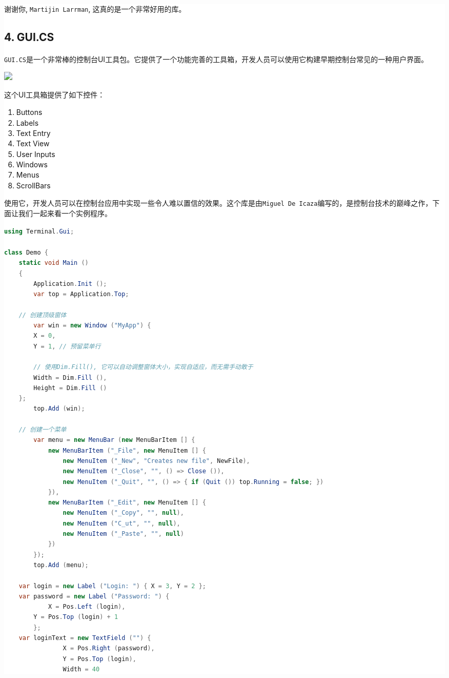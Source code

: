 谢谢你, `Martijin Larrman`, 这真的是一个非常好用的库。
 
## 4. GUI.CS

`GUI.CS`是一个非常棒的控制台UI工具包。它提供了一个功能完善的工具箱，开发人员可以使用它构建早期控制台常见的一种用户界面。

![](https://img1.dotnet9.com/2022/04/0205.png)

这个UI工具箱提供了如下控件：

1. Buttons
2. Labels
3. Text Entry
4. Text View
5. User Inputs
6. Windows
7. Menus
8. ScrollBars

使用它，开发人员可以在控制台应用中实现一些令人难以置信的效果。这个库是由`Miguel De Icaza`编写的，是控制台技术的巅峰之作，下面让我们一起来看一个实例程序。

```C#
using Terminal.Gui;

class Demo {
    static void Main ()
    {
        Application.Init ();
        var top = Application.Top;

    // 创建顶级窗体
        var win = new Window ("MyApp") {
        X = 0,
        Y = 1, // 预留菜单行

        // 使用Dim.Fill(), 它可以自动调整窗体大小，实现自适应，而无需手动敢于
        Width = Dim.Fill (),
        Height = Dim.Fill ()
    };
        top.Add (win);

    // 创建一个菜单
        var menu = new MenuBar (new MenuBarItem [] {
            new MenuBarItem ("_File", new MenuItem [] {
                new MenuItem ("_New", "Creates new file", NewFile),
                new MenuItem ("_Close", "", () => Close ()),
                new MenuItem ("_Quit", "", () => { if (Quit ()) top.Running = false; })
            }),
            new MenuBarItem ("_Edit", new MenuItem [] {
                new MenuItem ("_Copy", "", null),
                new MenuItem ("C_ut", "", null),
                new MenuItem ("_Paste", "", null)
            })
        });
        top.Add (menu);

    var login = new Label ("Login: ") { X = 3, Y = 2 };
    var password = new Label ("Password: ") {
            X = Pos.Left (login),
        Y = Pos.Top (login) + 1
        };
    var loginText = new TextField ("") {
                X = Pos.Right (password),
                Y = Pos.Top (login),
                Width = 40
```